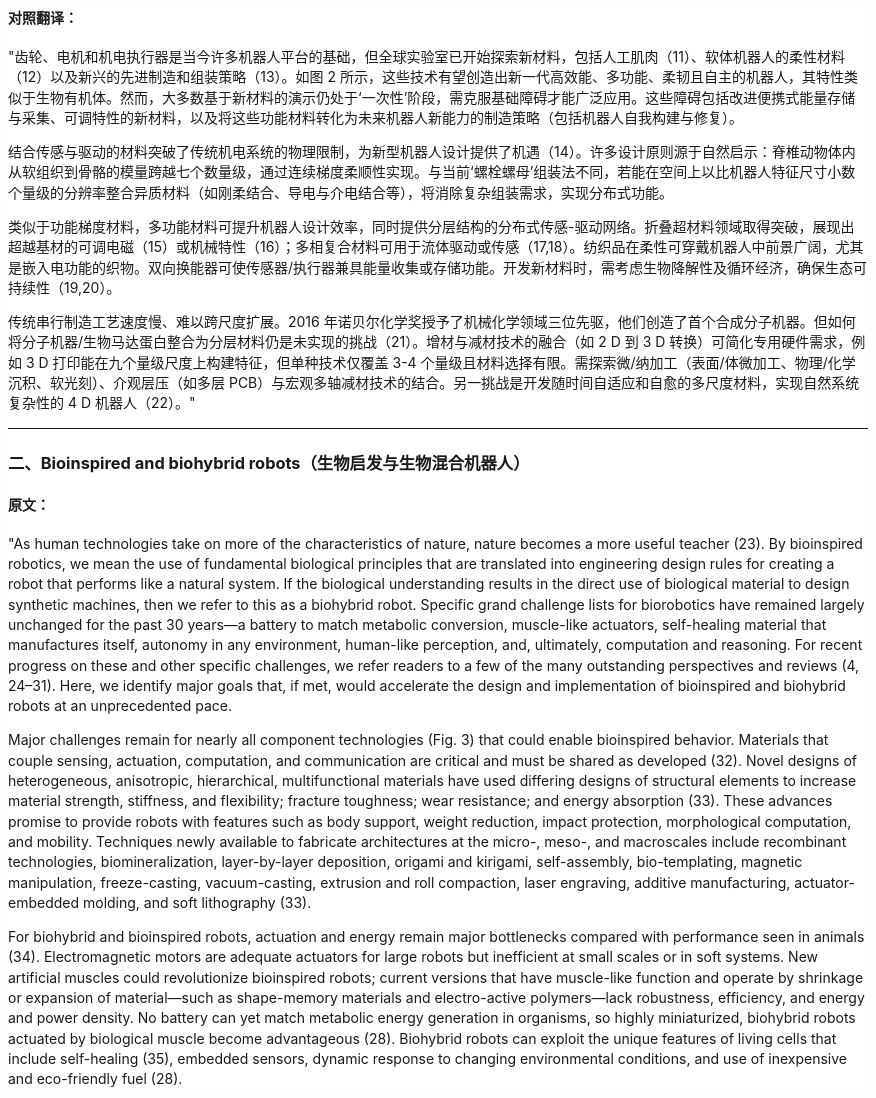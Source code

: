 #### 对照翻译：
"齿轮、电机和机电执行器是当今许多机器人平台的基础，但全球实验室已开始探索新材料，包括人工肌肉（11）、软体机器人的柔性材料（12）以及新兴的先进制造和组装策略（13）。如图 2 所示，这些技术有望创造出新一代高效能、多功能、柔韧且自主的机器人，其特性类似于生物有机体。然而，大多数基于新材料的演示仍处于‘一次性’阶段，需克服基础障碍才能广泛应用。这些障碍包括改进便携式能量存储与采集、可调特性的新材料，以及将这些功能材料转化为未来机器人新能力的制造策略（包括机器人自我构建与修复）。

结合传感与驱动的材料突破了传统机电系统的物理限制，为新型机器人设计提供了机遇（14）。许多设计原则源于自然启示：脊椎动物体内从软组织到骨骼的模量跨越七个数量级，通过连续梯度柔顺性实现。与当前‘螺栓螺母’组装法不同，若能在空间上以比机器人特征尺寸小数个量级的分辨率整合异质材料（如刚柔结合、导电与介电结合等），将消除复杂组装需求，实现分布式功能。

类似于功能梯度材料，多功能材料可提升机器人设计效率，同时提供分层结构的分布式传感-驱动网络。折叠超材料领域取得突破，展现出超越基材的可调电磁（15）或机械特性（16）；多相复合材料可用于流体驱动或传感（17,18）。纺织品在柔性可穿戴机器人中前景广阔，尤其是嵌入电功能的织物。双向换能器可使传感器/执行器兼具能量收集或存储功能。开发新材料时，需考虑生物降解性及循环经济，确保生态可持续性（19,20）。

传统串行制造工艺速度慢、难以跨尺度扩展。2016 年诺贝尔化学奖授予了机械化学领域三位先驱，他们创造了首个合成分子机器。但如何将分子机器/生物马达蛋白整合为分层材料仍是未实现的挑战（21）。增材与减材技术的融合（如 2 D 到 3 D 转换）可简化专用硬件需求，例如 3 D 打印能在九个量级尺度上构建特征，但单种技术仅覆盖 3-4 个量级且材料选择有限。需探索微/纳加工（表面/体微加工、物理/化学沉积、软光刻）、介观层压（如多层 PCB）与宏观多轴减材技术的结合。另一挑战是开发随时间自适应和自愈的多尺度材料，实现自然系统复杂性的 4 D 机器人（22）。"

---

### 二、Bioinspired and biohybrid robots（生物启发与生物混合机器人）

#### 原文：
"As human technologies take on more of the characteristics of nature, nature becomes a more useful teacher (23). By bioinspired robotics, we mean the use of fundamental biological principles that are translated into engineering design rules for creating a robot that performs like a natural system. If the biological understanding results in the direct use of biological material to design synthetic machines, then we refer to this as a biohybrid robot. Specific grand challenge lists for biorobotics have remained largely unchanged for the past 30 years—a battery to match metabolic conversion, muscle-like actuators, self-healing material that manufactures itself, autonomy in any environment, human-like perception, and, ultimately, computation and reasoning. For recent progress on these and other specific challenges, we refer readers to a few of the many outstanding perspectives and reviews (4, 24–31). Here, we identify major goals that, if met, would accelerate the design and implementation of bioinspired and biohybrid robots at an unprecedented pace.

Major challenges remain for nearly all component technologies (Fig. 3) that could enable bioinspired behavior. Materials that couple sensing, actuation, computation, and communication are critical and must be shared as developed (32). Novel designs of heterogeneous, anisotropic, hierarchical, multifunctional materials have used differing designs of structural elements to increase material strength, stiffness, and flexibility; fracture toughness; wear resistance; and energy absorption (33). These advances promise to provide robots with features such as body support, weight reduction, impact protection, morphological computation, and mobility. Techniques newly available to fabricate architectures at the micro-, meso-, and macroscales include recombinant technologies, biomineralization, layer-by-layer deposition, origami and kirigami, self-assembly, bio-templating, magnetic manipulation, freeze-casting, vacuum-casting, extrusion and roll compaction, laser engraving, additive manufacturing, actuator-embedded molding, and soft lithography (33).

For biohybrid and bioinspired robots, actuation and energy remain major bottlenecks compared with performance seen in animals (34). Electromagnetic motors are adequate actuators for large robots but inefficient at small scales or in soft systems. New artificial muscles could revolutionize bioinspired robots; current versions that have muscle-like function and operate by shrinkage or expansion of material—such as shape-memory materials and electro-active polymers—lack robustness, efficiency, and energy and power density. No battery can yet match metabolic energy generation in organisms, so highly miniaturized, biohybrid robots actuated by biological muscle become advantageous (28). Biohybrid robots can exploit the unique features of living cells that include self-healing (35), embedded sensors, dynamic response to changing environmental conditions, and use of inexpensive and eco-friendly fuel (28).
